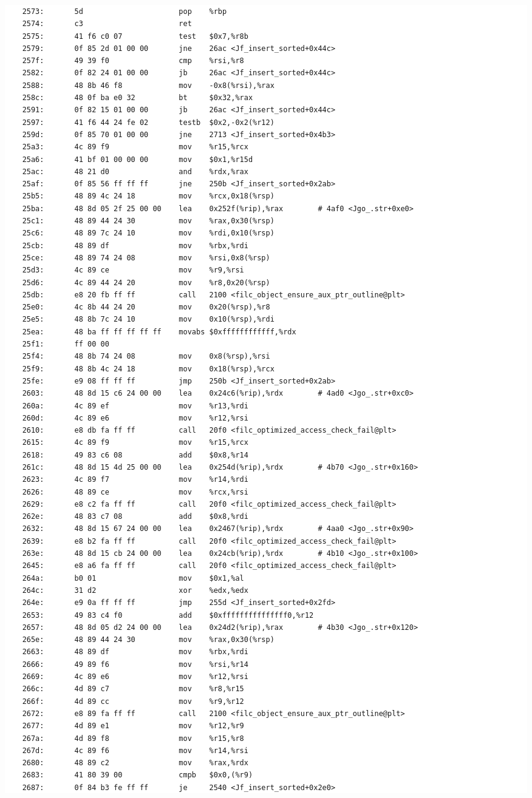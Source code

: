         2573:       5d                      pop    %rbp
        2574:       c3                      ret    
        2575:       41 f6 c0 07             test   $0x7,%r8b
        2579:       0f 85 2d 01 00 00       jne    26ac <Jf_insert_sorted+0x44c>
        257f:       49 39 f0                cmp    %rsi,%r8
        2582:       0f 82 24 01 00 00       jb     26ac <Jf_insert_sorted+0x44c>
        2588:       48 8b 46 f8             mov    -0x8(%rsi),%rax
        258c:       48 0f ba e0 32          bt     $0x32,%rax
        2591:       0f 82 15 01 00 00       jb     26ac <Jf_insert_sorted+0x44c>
        2597:       41 f6 44 24 fe 02       testb  $0x2,-0x2(%r12)
        259d:       0f 85 70 01 00 00       jne    2713 <Jf_insert_sorted+0x4b3>
        25a3:       4c 89 f9                mov    %r15,%rcx
        25a6:       41 bf 01 00 00 00       mov    $0x1,%r15d
        25ac:       48 21 d0                and    %rdx,%rax
        25af:       0f 85 56 ff ff ff       jne    250b <Jf_insert_sorted+0x2ab>
        25b5:       48 89 4c 24 18          mov    %rcx,0x18(%rsp)
        25ba:       48 8d 05 2f 25 00 00    lea    0x252f(%rip),%rax        # 4af0 <Jgo_.str+0xe0>
        25c1:       48 89 44 24 30          mov    %rax,0x30(%rsp)
        25c6:       48 89 7c 24 10          mov    %rdi,0x10(%rsp)
        25cb:       48 89 df                mov    %rbx,%rdi
        25ce:       48 89 74 24 08          mov    %rsi,0x8(%rsp)
        25d3:       4c 89 ce                mov    %r9,%rsi
        25d6:       4c 89 44 24 20          mov    %r8,0x20(%rsp)
        25db:       e8 20 fb ff ff          call   2100 <filc_object_ensure_aux_ptr_outline@plt>
        25e0:       4c 8b 44 24 20          mov    0x20(%rsp),%r8
        25e5:       48 8b 7c 24 10          mov    0x10(%rsp),%rdi
        25ea:       48 ba ff ff ff ff ff    movabs $0xffffffffffff,%rdx
        25f1:       ff 00 00 
        25f4:       48 8b 74 24 08          mov    0x8(%rsp),%rsi
        25f9:       48 8b 4c 24 18          mov    0x18(%rsp),%rcx
        25fe:       e9 08 ff ff ff          jmp    250b <Jf_insert_sorted+0x2ab>
        2603:       48 8d 15 c6 24 00 00    lea    0x24c6(%rip),%rdx        # 4ad0 <Jgo_.str+0xc0>
        260a:       4c 89 ef                mov    %r13,%rdi
        260d:       4c 89 e6                mov    %r12,%rsi
        2610:       e8 db fa ff ff          call   20f0 <filc_optimized_access_check_fail@plt>
        2615:       4c 89 f9                mov    %r15,%rcx
        2618:       49 83 c6 08             add    $0x8,%r14
        261c:       48 8d 15 4d 25 00 00    lea    0x254d(%rip),%rdx        # 4b70 <Jgo_.str+0x160>
        2623:       4c 89 f7                mov    %r14,%rdi
        2626:       48 89 ce                mov    %rcx,%rsi
        2629:       e8 c2 fa ff ff          call   20f0 <filc_optimized_access_check_fail@plt>
        262e:       48 83 c7 08             add    $0x8,%rdi
        2632:       48 8d 15 67 24 00 00    lea    0x2467(%rip),%rdx        # 4aa0 <Jgo_.str+0x90>
        2639:       e8 b2 fa ff ff          call   20f0 <filc_optimized_access_check_fail@plt>
        263e:       48 8d 15 cb 24 00 00    lea    0x24cb(%rip),%rdx        # 4b10 <Jgo_.str+0x100>
        2645:       e8 a6 fa ff ff          call   20f0 <filc_optimized_access_check_fail@plt>
        264a:       b0 01                   mov    $0x1,%al
        264c:       31 d2                   xor    %edx,%edx
        264e:       e9 0a ff ff ff          jmp    255d <Jf_insert_sorted+0x2fd>
        2653:       49 83 c4 f0             add    $0xfffffffffffffff0,%r12
        2657:       48 8d 05 d2 24 00 00    lea    0x24d2(%rip),%rax        # 4b30 <Jgo_.str+0x120>
        265e:       48 89 44 24 30          mov    %rax,0x30(%rsp)
        2663:       48 89 df                mov    %rbx,%rdi
        2666:       49 89 f6                mov    %rsi,%r14
        2669:       4c 89 e6                mov    %r12,%rsi
        266c:       4d 89 c7                mov    %r8,%r15
        266f:       4d 89 cc                mov    %r9,%r12
        2672:       e8 89 fa ff ff          call   2100 <filc_object_ensure_aux_ptr_outline@plt>
        2677:       4d 89 e1                mov    %r12,%r9
        267a:       4d 89 f8                mov    %r15,%r8
        267d:       4c 89 f6                mov    %r14,%rsi
        2680:       48 89 c2                mov    %rax,%rdx
        2683:       41 80 39 00             cmpb   $0x0,(%r9)
        2687:       0f 84 b3 fe ff ff       je     2540 <Jf_insert_sorted+0x2e0>